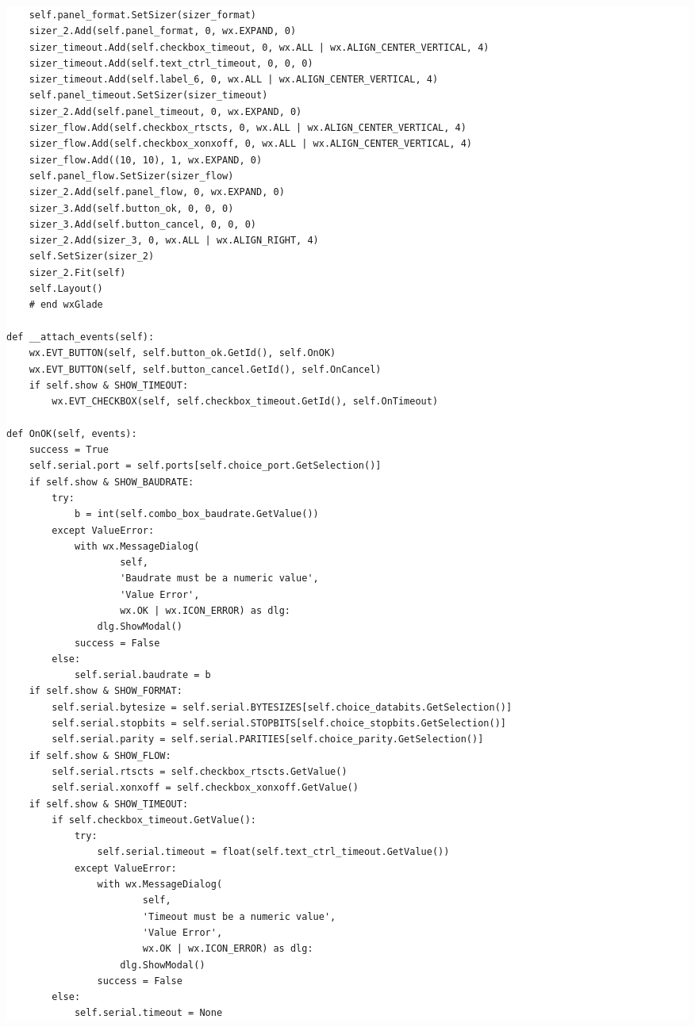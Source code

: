         self.panel_format.SetSizer(sizer_format)
        sizer_2.Add(self.panel_format, 0, wx.EXPAND, 0)
        sizer_timeout.Add(self.checkbox_timeout, 0, wx.ALL | wx.ALIGN_CENTER_VERTICAL, 4)
        sizer_timeout.Add(self.text_ctrl_timeout, 0, 0, 0)
        sizer_timeout.Add(self.label_6, 0, wx.ALL | wx.ALIGN_CENTER_VERTICAL, 4)
        self.panel_timeout.SetSizer(sizer_timeout)
        sizer_2.Add(self.panel_timeout, 0, wx.EXPAND, 0)
        sizer_flow.Add(self.checkbox_rtscts, 0, wx.ALL | wx.ALIGN_CENTER_VERTICAL, 4)
        sizer_flow.Add(self.checkbox_xonxoff, 0, wx.ALL | wx.ALIGN_CENTER_VERTICAL, 4)
        sizer_flow.Add((10, 10), 1, wx.EXPAND, 0)
        self.panel_flow.SetSizer(sizer_flow)
        sizer_2.Add(self.panel_flow, 0, wx.EXPAND, 0)
        sizer_3.Add(self.button_ok, 0, 0, 0)
        sizer_3.Add(self.button_cancel, 0, 0, 0)
        sizer_2.Add(sizer_3, 0, wx.ALL | wx.ALIGN_RIGHT, 4)
        self.SetSizer(sizer_2)
        sizer_2.Fit(self)
        self.Layout()
        # end wxGlade

    def __attach_events(self):
        wx.EVT_BUTTON(self, self.button_ok.GetId(), self.OnOK)
        wx.EVT_BUTTON(self, self.button_cancel.GetId(), self.OnCancel)
        if self.show & SHOW_TIMEOUT:
            wx.EVT_CHECKBOX(self, self.checkbox_timeout.GetId(), self.OnTimeout)

    def OnOK(self, events):
        success = True
        self.serial.port = self.ports[self.choice_port.GetSelection()]
        if self.show & SHOW_BAUDRATE:
            try:
                b = int(self.combo_box_baudrate.GetValue())
            except ValueError:
                with wx.MessageDialog(
                        self,
                        'Baudrate must be a numeric value',
                        'Value Error',
                        wx.OK | wx.ICON_ERROR) as dlg:
                    dlg.ShowModal()
                success = False
            else:
                self.serial.baudrate = b
        if self.show & SHOW_FORMAT:
            self.serial.bytesize = self.serial.BYTESIZES[self.choice_databits.GetSelection()]
            self.serial.stopbits = self.serial.STOPBITS[self.choice_stopbits.GetSelection()]
            self.serial.parity = self.serial.PARITIES[self.choice_parity.GetSelection()]
        if self.show & SHOW_FLOW:
            self.serial.rtscts = self.checkbox_rtscts.GetValue()
            self.serial.xonxoff = self.checkbox_xonxoff.GetValue()
        if self.show & SHOW_TIMEOUT:
            if self.checkbox_timeout.GetValue():
                try:
                    self.serial.timeout = float(self.text_ctrl_timeout.GetValue())
                except ValueError:
                    with wx.MessageDialog(
                            self,
                            'Timeout must be a numeric value',
                            'Value Error',
                            wx.OK | wx.ICON_ERROR) as dlg:
                        dlg.ShowModal()
                    success = False
            else:
                self.serial.timeout = None